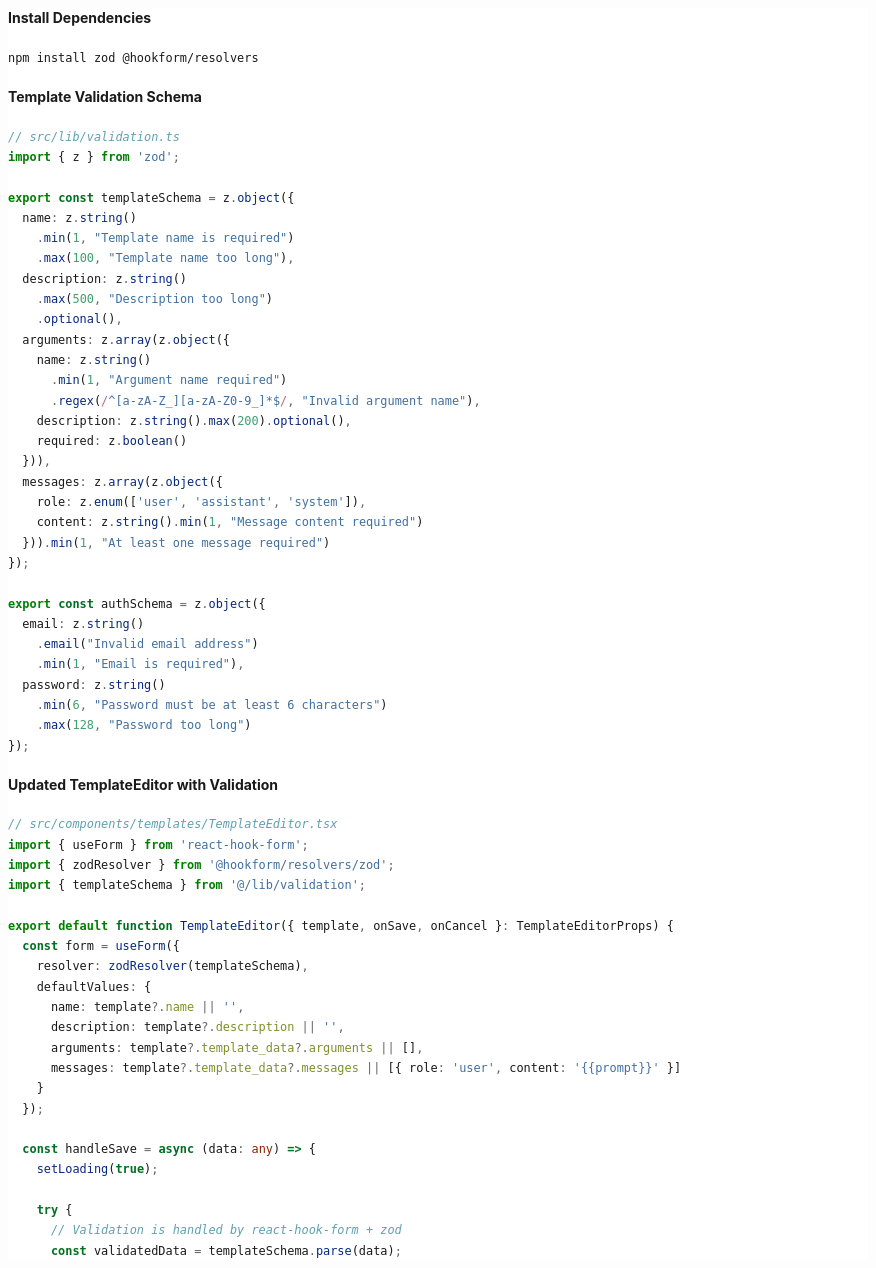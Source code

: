 #### Install Dependencies
```bash
npm install zod @hookform/resolvers
```

#### Template Validation Schema
```typescript
// src/lib/validation.ts
import { z } from 'zod';

export const templateSchema = z.object({
  name: z.string()
    .min(1, "Template name is required")
    .max(100, "Template name too long"),
  description: z.string()
    .max(500, "Description too long")
    .optional(),
  arguments: z.array(z.object({
    name: z.string()
      .min(1, "Argument name required")
      .regex(/^[a-zA-Z_][a-zA-Z0-9_]*$/, "Invalid argument name"),
    description: z.string().max(200).optional(),
    required: z.boolean()
  })),
  messages: z.array(z.object({
    role: z.enum(['user', 'assistant', 'system']),
    content: z.string().min(1, "Message content required")
  })).min(1, "At least one message required")
});

export const authSchema = z.object({
  email: z.string()
    .email("Invalid email address")
    .min(1, "Email is required"),
  password: z.string()
    .min(6, "Password must be at least 6 characters")
    .max(128, "Password too long")
});
```

#### Updated TemplateEditor with Validation
```typescript
// src/components/templates/TemplateEditor.tsx
import { useForm } from 'react-hook-form';
import { zodResolver } from '@hookform/resolvers/zod';
import { templateSchema } from '@/lib/validation';

export default function TemplateEditor({ template, onSave, onCancel }: TemplateEditorProps) {
  const form = useForm({
    resolver: zodResolver(templateSchema),
    defaultValues: {
      name: template?.name || '',
      description: template?.description || '',
      arguments: template?.template_data?.arguments || [],
      messages: template?.template_data?.messages || [{ role: 'user', content: '{{prompt}}' }]
    }
  });

  const handleSave = async (data: any) => {
    setLoading(true);
    
    try {
      // Validation is handled by react-hook-form + zod
      const validatedData = templateSchema.parse(data);
```